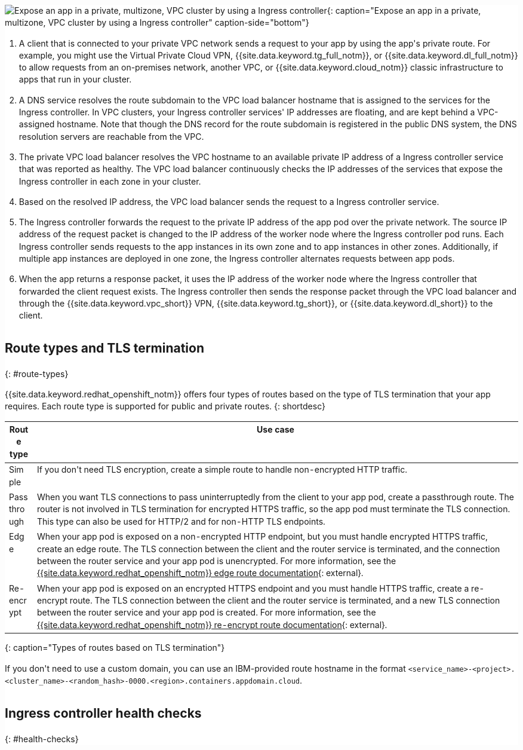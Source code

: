 ![Expose an app in a private, multizone, VPC cluster by using a Ingress controller](images/traffic-flow-multizone-vpc-private.svg "Expose an app in a private, multizone, VPC cluster by using a Ingress controller"){: caption="Expose an app in a private, multizone, VPC cluster by using a Ingress controller" caption-side="bottom"}

1. A client that is connected to your private VPC network sends a request to your app by using the app's private route. For example, you might use the Virtual Private Cloud VPN, {{site.data.keyword.tg_full_notm}}, or {{site.data.keyword.dl_full_notm}} to allow requests from an on-premises network, another VPC, or {{site.data.keyword.cloud_notm}} classic infrastructure to apps that run in your cluster.

1. A DNS service resolves the route subdomain to the VPC load balancer hostname that is assigned to the services for the Ingress controller. In VPC clusters, your Ingress controller services' IP addresses are floating, and are kept behind a VPC-assigned hostname. Note that though the DNS record for the route subdomain is registered in the public DNS system, the DNS resolution servers are reachable from the VPC.

1. The private VPC load balancer resolves the VPC hostname to an available private IP address of a Ingress controller service that was reported as healthy. The VPC load balancer continuously checks the IP addresses of the services that expose the Ingress controller in each zone in your cluster.

1. Based on the resolved IP address, the VPC load balancer sends the request to a Ingress controller service.

1. The Ingress controller forwards the request to the private IP address of the app pod over the private network. The source IP address of the request packet is changed to the IP address of the worker node where the Ingress controller pod runs. Each Ingress controller sends requests to the app instances in its own zone and to app instances in other zones. Additionally, if multiple app instances are deployed in one zone, the Ingress controller alternates requests between app pods.

1. When the app returns a response packet, it uses the IP address of the worker node where the Ingress controller that forwarded the client request exists. The Ingress controller then sends the response packet through the VPC load balancer and through the {{site.data.keyword.vpc_short}} VPN, {{site.data.keyword.tg_short}}, or {{site.data.keyword.dl_short}} to the client.


## Route types and TLS termination
{: #route-types}

{{site.data.keyword.redhat_openshift_notm}} offers four types of routes based on the type of TLS termination that your app requires. Each route type is supported for public and private routes.
{: shortdesc}

| Route type | Use case |
| ---------- | -------- |
| Simple | If you don't need TLS encryption, create a simple route to handle non-encrypted HTTP traffic. |
| Passthrough | When you want TLS connections to pass uninterruptedly from the client to your app pod, create a passthrough route. The router is not involved in TLS termination for encrypted HTTPS traffic, so the app pod must terminate the TLS connection. This type can also be used for HTTP/2 and for non-HTTP TLS endpoints. |
| Edge | When your app pod is exposed on a non-encrypted HTTP endpoint, but you must handle encrypted HTTPS traffic, create an edge route. The TLS connection between the client and the router service is terminated, and the connection between the router service and your app pod is unencrypted. For more information, see the [{{site.data.keyword.redhat_openshift_notm}} edge route documentation](https://docs.openshift.com/container-platform/4.17/networking/routes/secured-routes.html#nw-ingress-creating-an-edge-route-with-a-custom-certificate_secured-routes){: external}. |
| Re-encrypt | When your app pod is exposed on an encrypted HTTPS endpoint and you must handle HTTPS traffic, create a re-encrypt route. The TLS connection between the client and the router service is terminated, and a new TLS connection between the router service and your app pod is created. For more information, see the [{{site.data.keyword.redhat_openshift_notm}} re-encrypt route documentation](https://docs.openshift.com/container-platform/4.17/networking/routes/secured-routes.html#nw-ingress-creating-a-reencrypt-route-with-a-custom-certificate_secured-routes){: external}. |
{: caption="Types of routes based on TLS termination"}

If you don't need to use a custom domain, you can use an IBM-provided route hostname in the format `<service_name>-<project>.<cluster_name>-<random_hash>-0000.<region>.containers.appdomain.cloud`.

## Ingress controller health checks
{: #health-checks}
